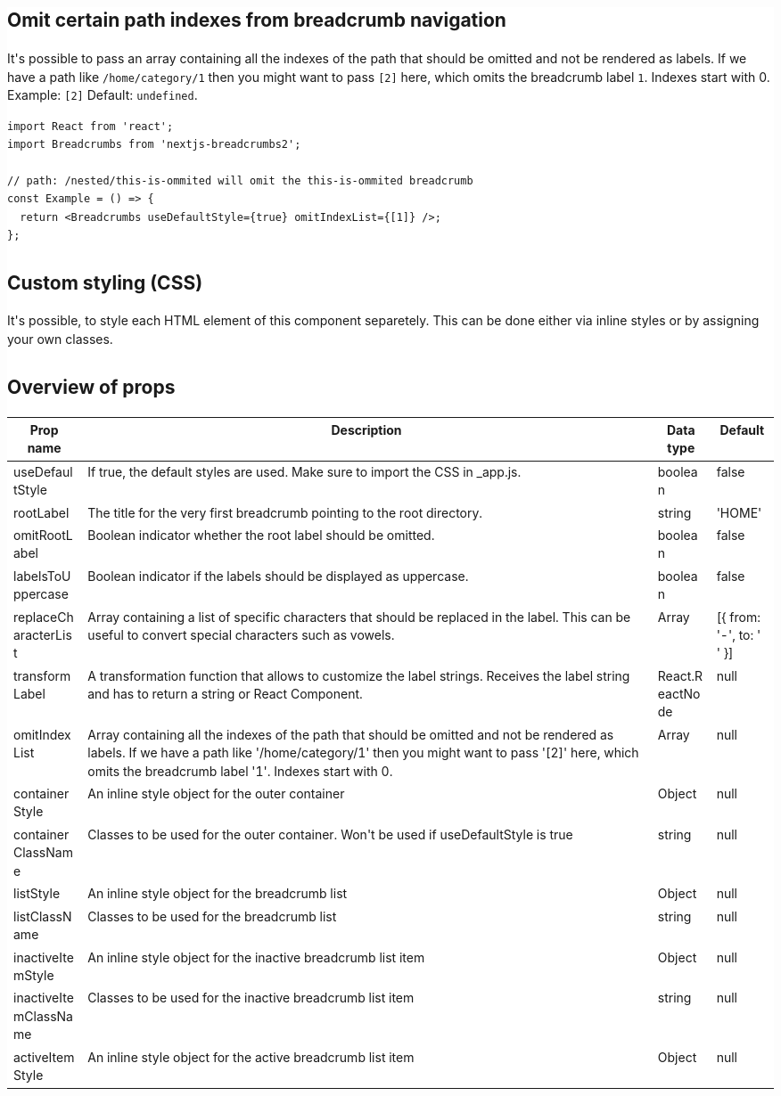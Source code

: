 ## Omit certain path indexes from breadcrumb navigation

It's possible to pass an array containing all the indexes of the path that should be omitted and not be rendered as labels. If we have a path like `/home/category/1` then you might want to pass `[2]` here, which omits the breadcrumb label `1`. Indexes start with 0. Example: `[2]` Default: `undefined`.

```tsx
import React from 'react';
import Breadcrumbs from 'nextjs-breadcrumbs2';

// path: /nested/this-is-ommited will omit the this-is-ommited breadcrumb
const Example = () => {
  return <Breadcrumbs useDefaultStyle={true} omitIndexList={[1]} />;
};
```

## Custom styling (CSS)

It's possible, to style each HTML element of this component separetely. This can be done either via inline styles or by assigning your own classes.

## Overview of props

| Prop name             | Description                                                                                                                                                                                                                                      | Data type       | Default                  |
| --------------------- | ------------------------------------------------------------------------------------------------------------------------------------------------------------------------------------------------------------------------------------------------ | --------------- | ------------------------ |
| useDefaultStyle       | If true, the default styles are used. Make sure to import the CSS in \_app.js.                                                                                                                                                                   | boolean         | false                    |
| rootLabel             | The title for the very first breadcrumb pointing to the root directory.                                                                                                                                                                          | string          | 'HOME'                   |
| omitRootLabel         | Boolean indicator whether the root label should be omitted.                                                                                                                                                                                      | boolean         | false                    |
| labelsToUppercase     | Boolean indicator if the labels should be displayed as uppercase.                                                                                                                                                                                | boolean         | false                    |
| replaceCharacterList  | Array containing a list of specific characters that should be replaced in the label. This can be useful to convert special characters such as vowels.                                                                                            | Array           | [{ from: '-', to: ' ' }] |
| transformLabel        | A transformation function that allows to customize the label strings. Receives the label string and has to return a string or React Component.                                                                                                   | React.ReactNode | null                     |
| omitIndexList         | Array containing all the indexes of the path that should be omitted and not be rendered as labels. If we have a path like '/home/category/1' then you might want to pass '[2]' here, which omits the breadcrumb label '1'. Indexes start with 0. | Array           | null                     |
| containerStyle        | An inline style object for the outer container                                                                                                                                                                                                   | Object          | null                     |
| containerClassName    | Classes to be used for the outer container. Won't be used if useDefaultStyle is true                                                                                                                                                             | string          | null                     |
| listStyle             | An inline style object for the breadcrumb list                                                                                                                                                                                                   | Object          | null                     |
| listClassName         | Classes to be used for the breadcrumb list                                                                                                                                                                                                       | string          | null                     |
| inactiveItemStyle     | An inline style object for the inactive breadcrumb list item                                                                                                                                                                                     | Object          | null                     |
| inactiveItemClassName | Classes to be used for the inactive breadcrumb list item                                                                                                                                                                                         | string          | null                     |
| activeItemStyle       | An inline style object for the active breadcrumb list item                                                                                                                                                                                       | Object          | null                     |